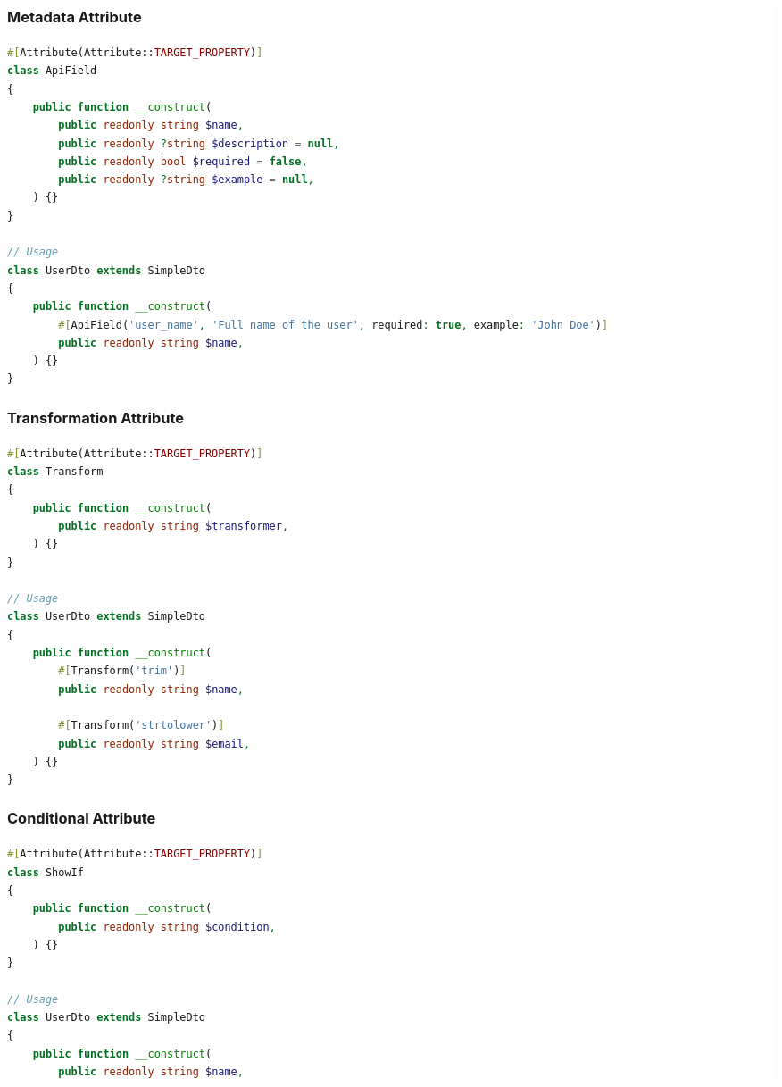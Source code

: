 ### Metadata Attribute

```php
#[Attribute(Attribute::TARGET_PROPERTY)]
class ApiField
{
    public function __construct(
        public readonly string $name,
        public readonly ?string $description = null,
        public readonly bool $required = false,
        public readonly ?string $example = null,
    ) {}
}

// Usage
class UserDto extends SimpleDto
{
    public function __construct(
        #[ApiField('user_name', 'Full name of the user', required: true, example: 'John Doe')]
        public readonly string $name,
    ) {}
}
```

### Transformation Attribute

```php
#[Attribute(Attribute::TARGET_PROPERTY)]
class Transform
{
    public function __construct(
        public readonly string $transformer,
    ) {}
}

// Usage
class UserDto extends SimpleDto
{
    public function __construct(
        #[Transform('trim')]
        public readonly string $name,

        #[Transform('strtolower')]
        public readonly string $email,
    ) {}
}
```

### Conditional Attribute

```php
#[Attribute(Attribute::TARGET_PROPERTY)]
class ShowIf
{
    public function __construct(
        public readonly string $condition,
    ) {}
}

// Usage
class UserDto extends SimpleDto
{
    public function __construct(
        public readonly string $name,

```